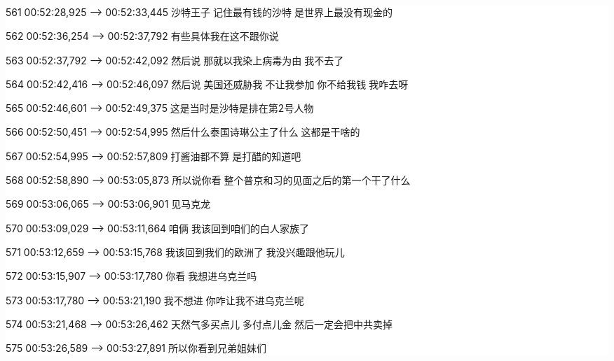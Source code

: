 561
00:52:28,925 –&gt; 00:52:33,445
沙特王子 记住最有钱的沙特 是世界上最没有现金的
 
562
00:52:36,254 –&gt; 00:52:37,792
有些具体我在这不跟你说
 
563
00:52:37,792 –&gt; 00:52:42,092
然后说 那就以我染上病毒为由 我不去了
 
564
00:52:42,416 –&gt; 00:52:46,097
然后说 美国还威胁我 不让我参加 你不给我钱 我咋去呀
 
565
00:52:46,601 –&gt; 00:52:49,375
这是当时是沙特是排在第2号人物
 
566
00:52:50,451 –&gt; 00:52:54,995
然后什么泰国诗琳公主了什么 这都是干啥的
 
567
00:52:54,995 –&gt; 00:52:57,809
打酱油都不算 是打醋的知道吧
 
568
00:52:58,890 –&gt; 00:53:05,873
所以说你看 整个普京和习的见面之后的第一个干了什么
 
569
00:53:06,065 –&gt; 00:53:06,901
见马克龙
 
570
00:53:09,029 –&gt; 00:53:11,664
咱俩 我该回到咱们的白人家族了
 
571
00:53:12,659 –&gt; 00:53:15,768
我该回到我们的欧洲了 我没兴趣跟他玩儿
 
572
00:53:15,907 –&gt; 00:53:17,780
你看 我想进乌克兰吗
 
573
00:53:17,780 –&gt; 00:53:21,190
我不想进 你咋让我不进乌克兰呢
 
574
00:53:21,468 –&gt; 00:53:26,462
天然气多买点儿 多付点儿金 然后一定会把中共卖掉
 
575
00:53:26,589 –&gt; 00:53:27,891
所以你看到兄弟姐妹们
 